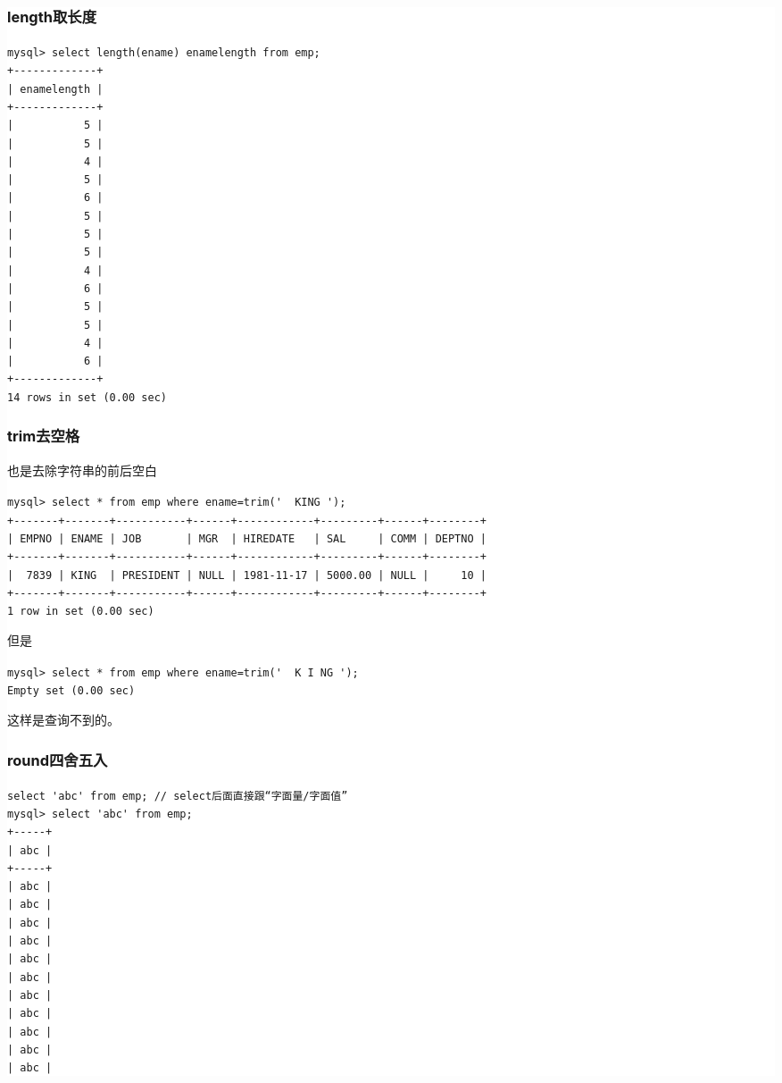 ### length取长度

```mysql
mysql> select length(ename) enamelength from emp;
+-------------+
| enamelength |
+-------------+
|           5 |
|           5 |
|           4 |
|           5 |
|           6 |
|           5 |
|           5 |
|           5 |
|           4 |
|           6 |
|           5 |
|           5 |
|           4 |
|           6 |
+-------------+
14 rows in set (0.00 sec)
```

### trim去空格

也是去除字符串的前后空白

```mysql
mysql> select * from emp where ename=trim('  KING ');
+-------+-------+-----------+------+------------+---------+------+--------+
| EMPNO | ENAME | JOB       | MGR  | HIREDATE   | SAL     | COMM | DEPTNO |
+-------+-------+-----------+------+------------+---------+------+--------+
|  7839 | KING  | PRESIDENT | NULL | 1981-11-17 | 5000.00 | NULL |     10 |
+-------+-------+-----------+------+------------+---------+------+--------+
1 row in set (0.00 sec)
```

但是

```mysql
mysql> select * from emp where ename=trim('  K I NG ');
Empty set (0.00 sec)
```

这样是查询不到的。

### round四舍五入

```mysql
select 'abc' from emp; // select后面直接跟“字面量/字面值”
mysql> select 'abc' from emp;
+-----+
| abc |
+-----+
| abc |
| abc |
| abc |
| abc |
| abc |
| abc |
| abc |
| abc |
| abc |
| abc |
| abc |
```